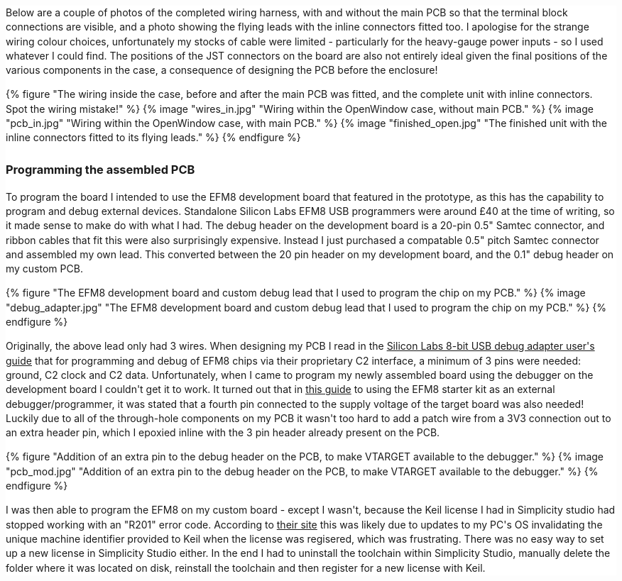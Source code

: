 Below are a couple of photos of the completed wiring harness, with and without the main PCB so that the terminal block connections are visible, and a photo showing the flying leads with the inline connectors fitted too. I apologise for the strange wiring colour choices, unfortunately my stocks of cable were limited - particularly for the heavy-gauge power inputs - so I used whatever I could find. The positions of the JST connectors on the board are also not entirely ideal given the final positions of the various components in the case, a consequence of designing the PCB before the enclosure!

{% figure "The wiring inside the case, before and after the main PCB was fitted, and the complete unit with inline connectors. Spot the wiring mistake!" %}
{% image  "wires_in.jpg" "Wiring within the OpenWindow case, without main PCB."  %}
{% image  "pcb_in.jpg" "Wiring within the OpenWindow case, with main PCB." %}
{% image  "finished_open.jpg" "The finished unit with the inline connectors fitted to its flying leads." %}
{% endfigure %}

### Programming the assembled PCB

To program the board I intended to use the EFM8 development board that featured in the prototype, as this has the capability to program and debug external devices. Standalone Silicon Labs EFM8 USB programmers were around £40 at the time of writing, so it made sense to make do with what I had. The debug header on the development board is a 20-pin 0.5" Samtec connector, and ribbon cables that fit this were also surprisingly expensive. Instead I just purchased a compatable 0.5" pitch Samtec connector and assembled my own lead. This converted between the 20 pin header on my development board, and the 0.1" debug header on my custom PCB. 

{% figure "The EFM8 development board and custom debug lead that I used to program the chip on my PCB." %}
{% image  "debug_adapter.jpg" "The EFM8 development board and custom debug lead that I used to program the chip on my PCB." %}
{% endfigure %}

Originally, the above lead only had 3 wires. When designing my PCB I read in the [Silicon Labs 8-bit USB debug adapter user's guide](https://www.silabs.com/documents/public/user-guides/8-bit-USB-Debug-Adapter.pdf) that for programming and debug of EFM8 chips via their proprietary C2 interface, a minimum of 3 pins were needed: ground, C2 clock and C2 data. Unfortunately, when I came to program my newly assembled board using the debugger on the development board I couldn't get it to work. It turned out that in [this guide](https://www.silabs.com/community/mcu/8-bit/knowledge-base.entry.html/2015/06/08/how_to_use_efm8_star-8aHu) to using the EFM8 starter kit as an external debugger/programmer, it was stated that a fourth pin connected to the supply voltage of the target board was also needed! Luckily due to all of the through-hole components on my PCB it wasn't too hard to add a patch wire from a 3V3 connection out to an extra header pin, which I epoxied inline with the 3 pin header already present on the PCB.

{% figure "Addition of an extra pin to the debug header on the PCB, to make VTARGET available to the debugger." %}
{% image  "pcb_mod.jpg" "Addition of an extra pin to the debug header on the PCB, to make VTARGET available to the debugger." %}
{% endfigure %}

I was then able to program the EFM8 on my custom board - except I wasn't, because the Keil license I had in Simplicity studio had stopped working with an "R201" error code. According to [their site](https://www.keil.com/support/man/docs/license/license_errors.htm) this was likely due to updates to my PC's OS invalidating the unique machine identifier provided to Keil when the license was regisered, which was frustrating. There was no easy way to set up a new license in Simplicity Studio either. In the end I had to uninstall the toolchain within Simplicity Studio, manually delete the folder where it was located on disk, reinstall the toolchain and then register for a new license with Keil.

